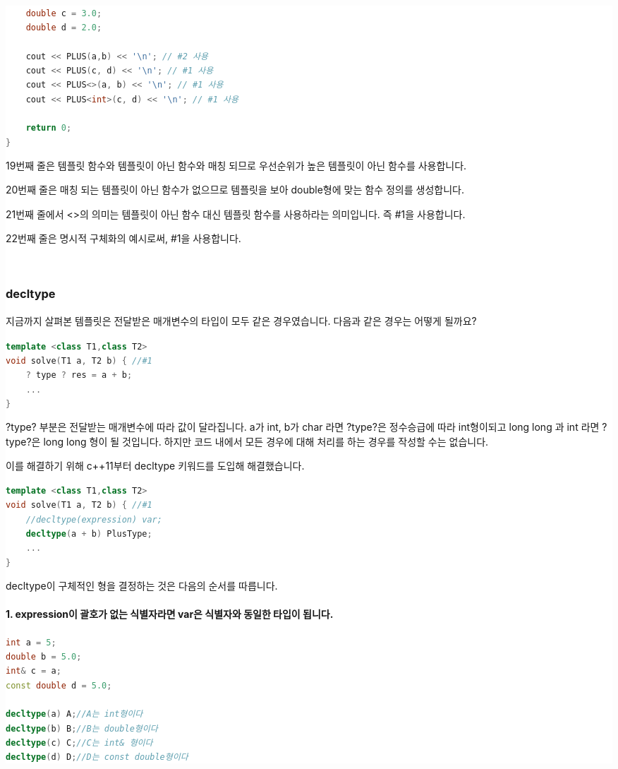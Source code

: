 ```c++
    double c = 3.0;
    double d = 2.0;

    cout << PLUS(a,b) << '\n'; // #2 사용
    cout << PLUS(c, d) << '\n'; // #1 사용
    cout << PLUS<>(a, b) << '\n'; // #1 사용
    cout << PLUS<int>(c, d) << '\n'; // #1 사용

    return 0;
}
```

19번째 줄은 템플릿 함수와 템플릿이 아닌 함수와 매칭 되므로 우선순위가 높은 템플릿이 아닌 함수를 사용합니다.

20번째 줄은 매칭 되는 템플릿이 아닌 함수가 없으므로 템플릿을 보아 double형에 맞는 함수 정의를 생성합니다.

21번째 줄에서 <>의 의미는 템플릿이 아닌 함수 대신 템플릿 함수를 사용하라는 의미입니다. 즉 #1을 사용합니다.

22번째 줄은 명시적 구체화의 예시로써, #1을 사용합니다.

<br>

### decltype

지금까지 살펴본 템플릿은 전달받은 매개변수의 타입이 모두 같은 경우였습니다. 다음과 같은 경우는 어떻게 될까요?

```c++
template <class T1,class T2>
void solve(T1 a, T2 b) { //#1
    ? type ? res = a + b;
    ...
}
```

?type? 부분은 전달받는 매개변수에 따라 값이 달라집니다. a가 int, b가 char 라면 ?type?은 정수승급에 따라 int형이되고 long long 과 int 라면 ?type?은 long long 형이 될 것입니다. 하지만 코드 내에서 모든 경우에 대해 처리를 하는 경우를 작성할 수는 없습니다.

이를 해결하기 위해 c++11부터 decltype 키워드를 도입해 해결했습니다.

```c++
template <class T1,class T2>
void solve(T1 a, T2 b) { //#1
    //decltype(expression) var;
    decltype(a + b) PlusType;
    ...
}
```

decltype이 구체적인 형을 결정하는 것은 다음의 순서를 따릅니다.

#### 1. expression이 괄호가 없는 식별자라면 var은 식별자와 동일한 타입이 됩니다.

```c++
int a = 5;
double b = 5.0;
int& c = a;
const double d = 5.0;

decltype(a) A;//A는 int형이다
decltype(b) B;//B는 double형이다
decltype(c) C;//C는 int& 형이다
decltype(d) D;//D는 const double형이다
```
